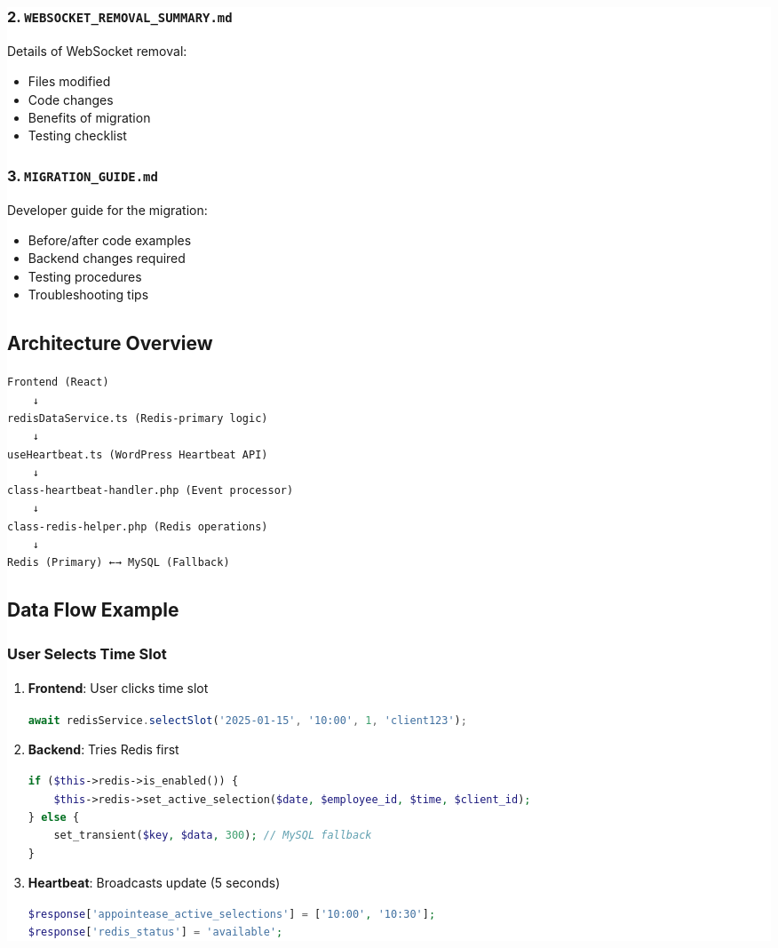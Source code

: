 ### 2. `WEBSOCKET_REMOVAL_SUMMARY.md`
Details of WebSocket removal:
- Files modified
- Code changes
- Benefits of migration
- Testing checklist

### 3. `MIGRATION_GUIDE.md`
Developer guide for the migration:
- Before/after code examples
- Backend changes required
- Testing procedures
- Troubleshooting tips

## Architecture Overview

```
Frontend (React)
    ↓
redisDataService.ts (Redis-primary logic)
    ↓
useHeartbeat.ts (WordPress Heartbeat API)
    ↓
class-heartbeat-handler.php (Event processor)
    ↓
class-redis-helper.php (Redis operations)
    ↓
Redis (Primary) ←→ MySQL (Fallback)
```

## Data Flow Example

### User Selects Time Slot

1. **Frontend**: User clicks time slot
   ```typescript
   await redisService.selectSlot('2025-01-15', '10:00', 1, 'client123');
   ```

2. **Backend**: Tries Redis first
   ```php
   if ($this->redis->is_enabled()) {
       $this->redis->set_active_selection($date, $employee_id, $time, $client_id);
   } else {
       set_transient($key, $data, 300); // MySQL fallback
   }
   ```

3. **Heartbeat**: Broadcasts update (5 seconds)
   ```php
   $response['appointease_active_selections'] = ['10:00', '10:30'];
   $response['redis_status'] = 'available';
   ```

